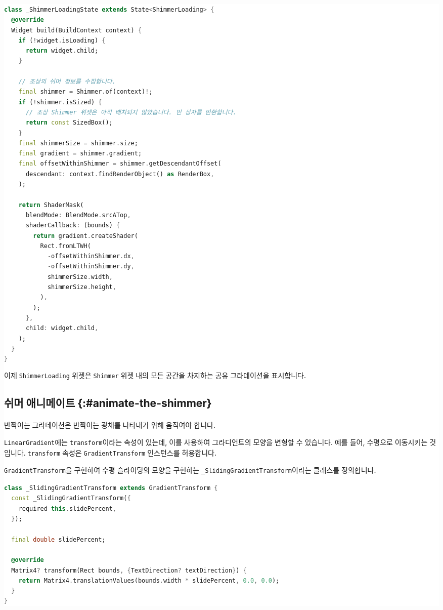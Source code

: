 <?code-excerpt "lib/shimmer_loading_state_pt2.dart (ShimmerLoadingStatePt2)"?>
```dart
class _ShimmerLoadingState extends State<ShimmerLoading> {
  @override
  Widget build(BuildContext context) {
    if (!widget.isLoading) {
      return widget.child;
    }

    // 조상의 쉬머 정보를 수집합니다.
    final shimmer = Shimmer.of(context)!;
    if (!shimmer.isSized) {
      // 조상 Shimmer 위젯은 아직 배치되지 않았습니다. 빈 상자를 반환합니다.
      return const SizedBox();
    }
    final shimmerSize = shimmer.size;
    final gradient = shimmer.gradient;
    final offsetWithinShimmer = shimmer.getDescendantOffset(
      descendant: context.findRenderObject() as RenderBox,
    );

    return ShaderMask(
      blendMode: BlendMode.srcATop,
      shaderCallback: (bounds) {
        return gradient.createShader(
          Rect.fromLTWH(
            -offsetWithinShimmer.dx,
            -offsetWithinShimmer.dy,
            shimmerSize.width,
            shimmerSize.height,
          ),
        );
      },
      child: widget.child,
    );
  }
}
```

이제 `ShimmerLoading` 위젯은 `Shimmer` 위젯 내의 모든 공간을 차지하는 공유 그라데이션을 표시합니다.

## 쉬머 애니메이트 {:#animate-the-shimmer}

반짝이는 그라데이션은 반짝이는 광채를 나타내기 위해 움직여야 합니다.

`LinearGradient`에는 `transform`이라는 속성이 있는데, 이를 사용하여 그라디언트의 모양을 변형할 수 있습니다. 
예를 들어, 수평으로 이동시키는 것입니다. `transform` 속성은 `GradientTransform` 인스턴스를 허용합니다.

`GradientTransform`을 구현하여 수평 슬라이딩의 모양을 구현하는 `_SlidingGradientTransform`이라는 클래스를 정의합니다.

<?code-excerpt "lib/original_example.dart (sliding-gradient-transform)"?>
```dart
class _SlidingGradientTransform extends GradientTransform {
  const _SlidingGradientTransform({
    required this.slidePercent,
  });

  final double slidePercent;

  @override
  Matrix4? transform(Rect bounds, {TextDirection? textDirection}) {
    return Matrix4.translationValues(bounds.width * slidePercent, 0.0, 0.0);
  }
}
```
